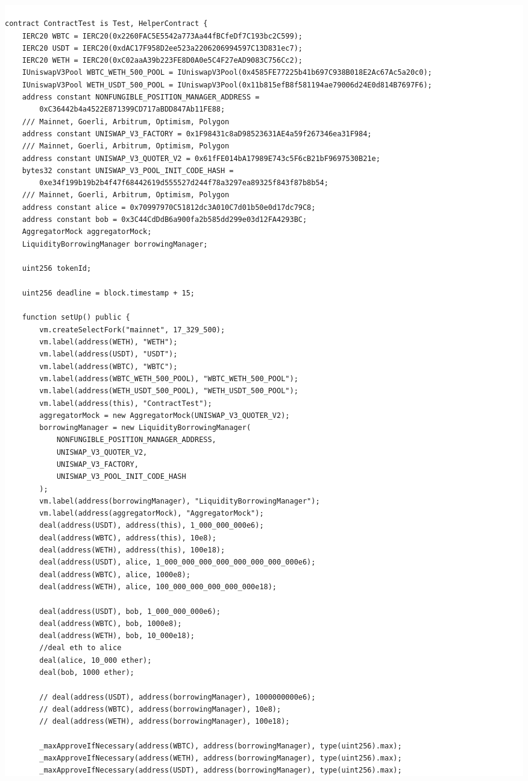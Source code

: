 ```solidity

contract ContractTest is Test, HelperContract {
    IERC20 WBTC = IERC20(0x2260FAC5E5542a773Aa44fBCfeDf7C193bc2C599);
    IERC20 USDT = IERC20(0xdAC17F958D2ee523a2206206994597C13D831ec7);
    IERC20 WETH = IERC20(0xC02aaA39b223FE8D0A0e5C4F27eAD9083C756Cc2);
    IUniswapV3Pool WBTC_WETH_500_POOL = IUniswapV3Pool(0x4585FE77225b41b697C938B018E2Ac67Ac5a20c0);
    IUniswapV3Pool WETH_USDT_500_POOL = IUniswapV3Pool(0x11b815efB8f581194ae79006d24E0d814B7697F6);
    address constant NONFUNGIBLE_POSITION_MANAGER_ADDRESS =
        0xC36442b4a4522E871399CD717aBDD847Ab11FE88;
    /// Mainnet, Goerli, Arbitrum, Optimism, Polygon
    address constant UNISWAP_V3_FACTORY = 0x1F98431c8aD98523631AE4a59f267346ea31F984;
    /// Mainnet, Goerli, Arbitrum, Optimism, Polygon
    address constant UNISWAP_V3_QUOTER_V2 = 0x61fFE014bA17989E743c5F6cB21bF9697530B21e;
    bytes32 constant UNISWAP_V3_POOL_INIT_CODE_HASH =
        0xe34f199b19b2b4f47f68442619d555527d244f78a3297ea89325f843f87b8b54;
    /// Mainnet, Goerli, Arbitrum, Optimism, Polygon
    address constant alice = 0x70997970C51812dc3A010C7d01b50e0d17dc79C8;
    address constant bob = 0x3C44CdDdB6a900fa2b585dd299e03d12FA4293BC;
    AggregatorMock aggregatorMock;
    LiquidityBorrowingManager borrowingManager;

    uint256 tokenId;

    uint256 deadline = block.timestamp + 15;

    function setUp() public {
        vm.createSelectFork("mainnet", 17_329_500);
        vm.label(address(WETH), "WETH");
        vm.label(address(USDT), "USDT");
        vm.label(address(WBTC), "WBTC");
        vm.label(address(WBTC_WETH_500_POOL), "WBTC_WETH_500_POOL");
        vm.label(address(WETH_USDT_500_POOL), "WETH_USDT_500_POOL");
        vm.label(address(this), "ContractTest");
        aggregatorMock = new AggregatorMock(UNISWAP_V3_QUOTER_V2);
        borrowingManager = new LiquidityBorrowingManager(
            NONFUNGIBLE_POSITION_MANAGER_ADDRESS,
            UNISWAP_V3_QUOTER_V2,
            UNISWAP_V3_FACTORY,
            UNISWAP_V3_POOL_INIT_CODE_HASH
        );
        vm.label(address(borrowingManager), "LiquidityBorrowingManager");
        vm.label(address(aggregatorMock), "AggregatorMock");
        deal(address(USDT), address(this), 1_000_000_000e6);
        deal(address(WBTC), address(this), 10e8);
        deal(address(WETH), address(this), 100e18);
        deal(address(USDT), alice, 1_000_000_000_000_000_000_000_000e6);
        deal(address(WBTC), alice, 1000e8);
        deal(address(WETH), alice, 100_000_000_000_000_000e18);

        deal(address(USDT), bob, 1_000_000_000e6);
        deal(address(WBTC), bob, 1000e8);
        deal(address(WETH), bob, 10_000e18);
        //deal eth to alice
        deal(alice, 10_000 ether);
        deal(bob, 1000 ether);

        // deal(address(USDT), address(borrowingManager), 1000000000e6);
        // deal(address(WBTC), address(borrowingManager), 10e8);
        // deal(address(WETH), address(borrowingManager), 100e18);

        _maxApproveIfNecessary(address(WBTC), address(borrowingManager), type(uint256).max);
        _maxApproveIfNecessary(address(WETH), address(borrowingManager), type(uint256).max);
        _maxApproveIfNecessary(address(USDT), address(borrowingManager), type(uint256).max);
```